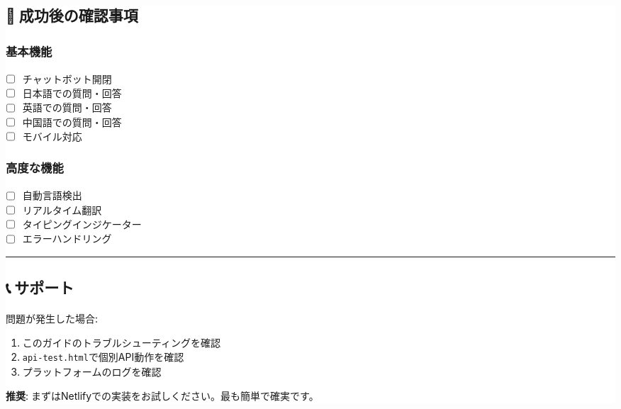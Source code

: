 
## 🎉 成功後の確認事項

### 基本機能
- [ ] チャットボット開閉
- [ ] 日本語での質問・回答
- [ ] 英語での質問・回答
- [ ] 中国語での質問・回答
- [ ] モバイル対応

### 高度な機能
- [ ] 自動言語検出
- [ ] リアルタイム翻訳
- [ ] タイピングインジケーター
- [ ] エラーハンドリング

---

## 📞 サポート

問題が発生した場合:
1. このガイドのトラブルシューティングを確認
2. `api-test.html`で個別API動作を確認
3. プラットフォームのログを確認

**推奨**: まずはNetlifyでの実装をお試しください。最も簡単で確実です。